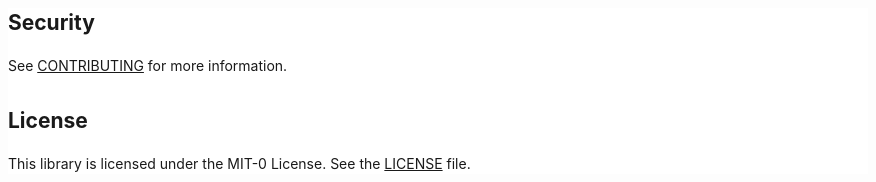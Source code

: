 
## Security

See [CONTRIBUTING](CONTRIBUTING.md#security-issue-notifications) for more information.



## License

This library is licensed under the MIT-0 License. See the [LICENSE](LICENSE.txt) file.

